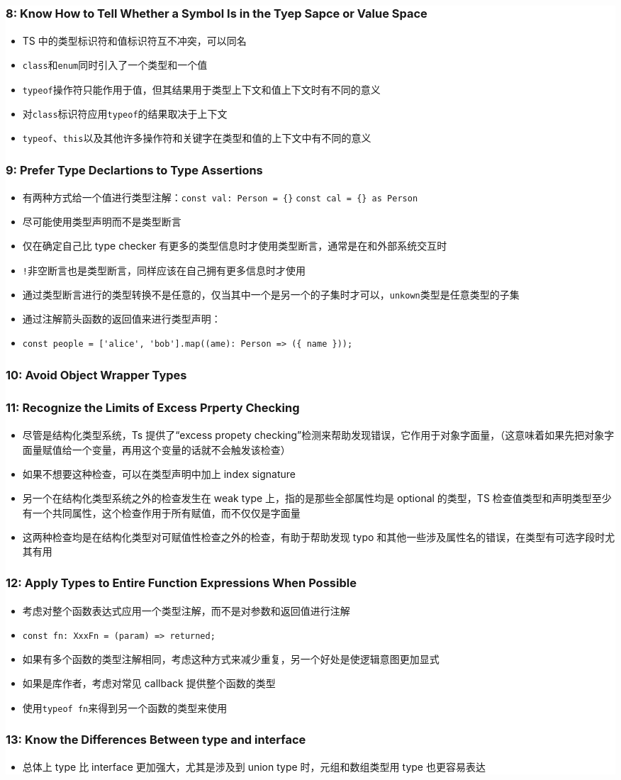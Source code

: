 ### 8: Know How to Tell Whether a Symbol Is in the Tyep Sapce or Value Space

- TS 中的类型标识符和值标识符互不冲突，可以同名

- `class`和`enum`同时引入了一个类型和一个值

- `typeof`操作符只能作用于值，但其结果用于类型上下文和值上下文时有不同的意义

- 对`class`标识符应用`typeof`的结果取决于上下文

- `typeof`、`this`以及其他许多操作符和关键字在类型和值的上下文中有不同的意义

### 9: Prefer Type Declartions to Type Assertions

- 有两种方式给一个值进行类型注解：`const val: Person = {}` `const cal = {} as Person`

- 尽可能使用类型声明而不是类型断言

- 仅在确定自己比 type checker 有更多的类型信息时才使用类型断言，通常是在和外部系统交互时

- `!`非空断言也是类型断言，同样应该在自己拥有更多信息时才使用

- 通过类型断言进行的类型转换不是任意的，仅当其中一个是另一个的子集时才可以，`unkown`类型是任意类型的子集

- 通过注解箭头函数的返回值来进行类型声明：

- `const people = ['alice', 'bob'].map((ame): Person => ({ name }));`

### 10: Avoid Object Wrapper Types

### 11: Recognize the Limits of Excess Prperty Checking

- 尽管是结构化类型系统，Ts 提供了“excess propety checking”检测来帮助发现错误，它作用于对象字面量，（这意味着如果先把对象字面量赋值给一个变量，再用这个变量的话就不会触发该检查）

- 如果不想要这种检查，可以在类型声明中加上 index signature

- 另一个在结构化类型系统之外的检查发生在 weak type 上，指的是那些全部属性均是 optional 的类型，TS 检查值类型和声明类型至少有一个共同属性，这个检查作用于所有赋值，而不仅仅是字面量

- 这两种检查均是在结构化类型对可赋值性检查之外的检查，有助于帮助发现 typo 和其他一些涉及属性名的错误，在类型有可选字段时尤其有用

### 12: Apply Types to Entire Function Expressions When Possible

- 考虑对整个函数表达式应用一个类型注解，而不是对参数和返回值进行注解

- `const fn: XxxFn = (param) => returned;`

- 如果有多个函数的类型注解相同，考虑这种方式来减少重复，另一个好处是使逻辑意图更加显式

- 如果是库作者，考虑对常见 callback 提供整个函数的类型

- 使用`typeof fn`来得到另一个函数的类型来使用

### 13: Know the Differences Between type and interface

- 总体上 type 比 interface 更加强大，尤其是涉及到 union type 时，元组和数组类型用 type 也更容易表达
